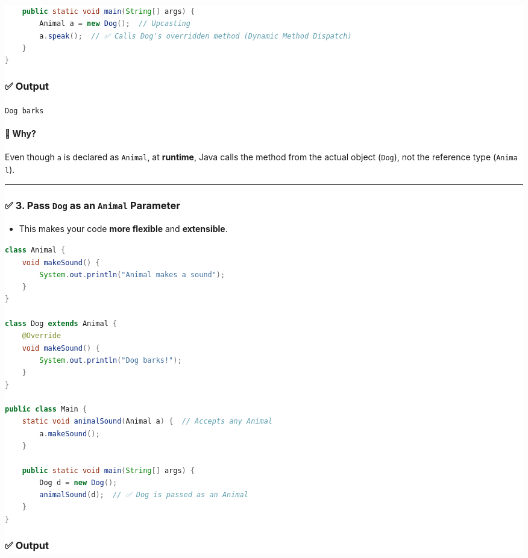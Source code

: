 ```java
    public static void main(String[] args) {
        Animal a = new Dog();  // Upcasting
        a.speak();  // ✅ Calls Dog's overridden method (Dynamic Method Dispatch)
    }
}
```

### **✅ Output**

```
Dog barks
```

#### **🔹 Why?**

Even though `a` is declared as `Animal`, at **runtime**, Java calls the method from the actual object (`Dog`), not the reference type (`Animal`).

---

### **✅ 3. Pass `Dog` as an `Animal` Parameter**

- This makes your code **more flexible** and **extensible**.
    

```java
class Animal {
    void makeSound() {
        System.out.println("Animal makes a sound");
    }
}

class Dog extends Animal {
    @Override
    void makeSound() {
        System.out.println("Dog barks!");
    }
}

public class Main {
    static void animalSound(Animal a) {  // Accepts any Animal
        a.makeSound();
    }

    public static void main(String[] args) {
        Dog d = new Dog();
        animalSound(d);  // ✅ Dog is passed as an Animal
    }
}
```

### **✅ Output**
